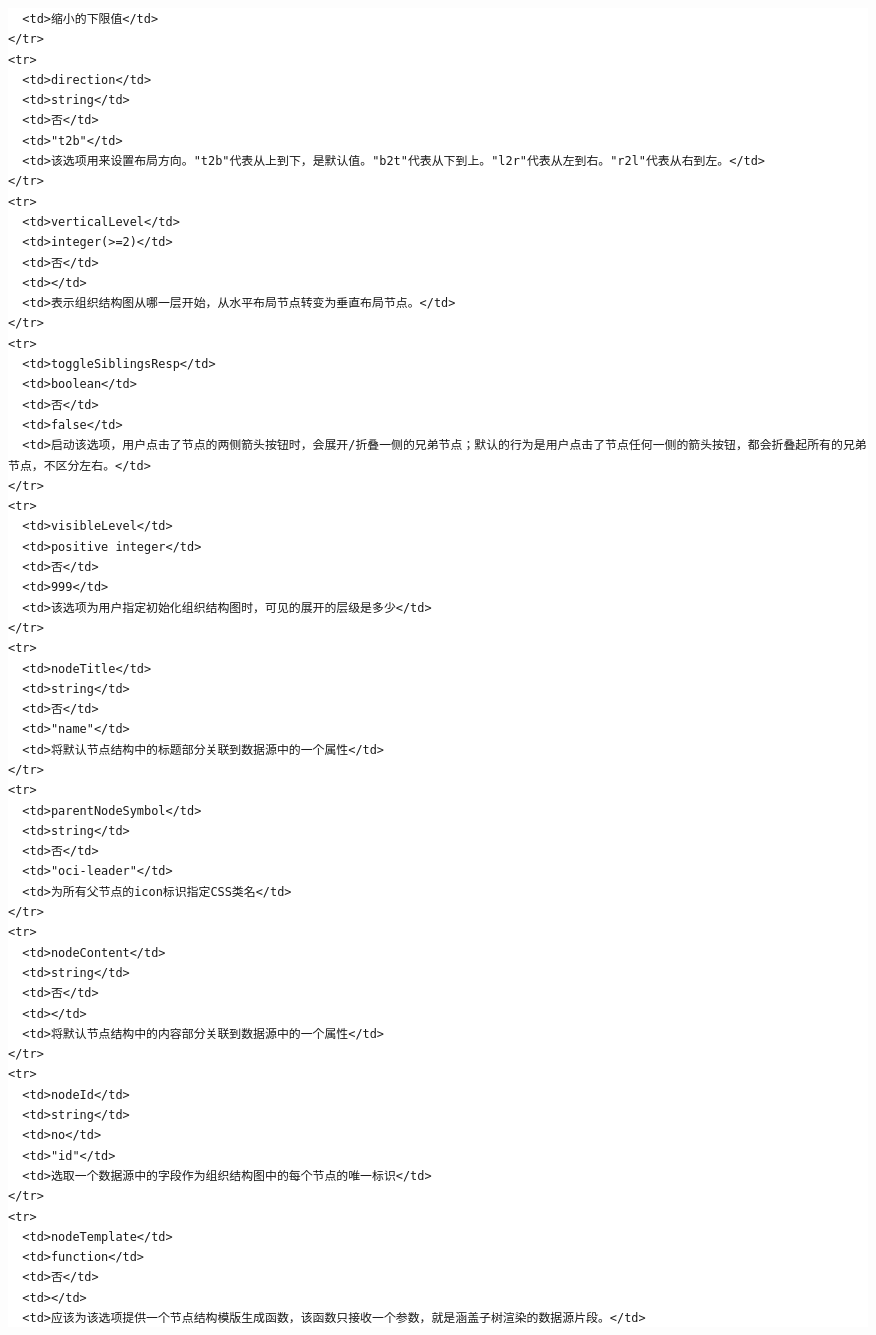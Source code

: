       <td>缩小的下限值</td>
    </tr>
    <tr>
      <td>direction</td>
      <td>string</td>
      <td>否</td>
      <td>"t2b"</td>
      <td>该选项用来设置布局方向。"t2b"代表从上到下，是默认值。"b2t"代表从下到上。"l2r"代表从左到右。"r2l"代表从右到左。</td>
    </tr>
    <tr>
      <td>verticalLevel</td>
      <td>integer(>=2)</td>
      <td>否</td>
      <td></td>
      <td>表示组织结构图从哪一层开始，从水平布局节点转变为垂直布局节点。</td>
    </tr>
    <tr>
      <td>toggleSiblingsResp</td>
      <td>boolean</td>
      <td>否</td>
      <td>false</td>
      <td>启动该选项，用户点击了节点的两侧箭头按钮时，会展开/折叠一侧的兄弟节点；默认的行为是用户点击了节点任何一侧的箭头按钮，都会折叠起所有的兄弟节点，不区分左右。</td>
    </tr>
    <tr>
      <td>visibleLevel</td>
      <td>positive integer</td>
      <td>否</td>
      <td>999</td>
      <td>该选项为用户指定初始化组织结构图时，可见的展开的层级是多少</td>
    </tr>
    <tr>
      <td>nodeTitle</td>
      <td>string</td>
      <td>否</td>
      <td>"name"</td>
      <td>将默认节点结构中的标题部分关联到数据源中的一个属性</td>
    </tr>
    <tr>
      <td>parentNodeSymbol</td>
      <td>string</td>
      <td>否</td>
      <td>"oci-leader"</td>
      <td>为所有父节点的icon标识指定CSS类名</td>
    </tr>
    <tr>
      <td>nodeContent</td>
      <td>string</td>
      <td>否</td>
      <td></td>
      <td>将默认节点结构中的内容部分关联到数据源中的一个属性</td>
    </tr>
    <tr>
      <td>nodeId</td>
      <td>string</td>
      <td>no</td>
      <td>"id"</td>
      <td>选取一个数据源中的字段作为组织结构图中的每个节点的唯一标识</td>
    </tr>
    <tr>
      <td>nodeTemplate</td>
      <td>function</td>
      <td>否</td>
      <td></td>
      <td>应该为该选项提供一个节点结构模版生成函数，该函数只接收一个参数，就是涵盖子树渲染的数据源片段。</td>
